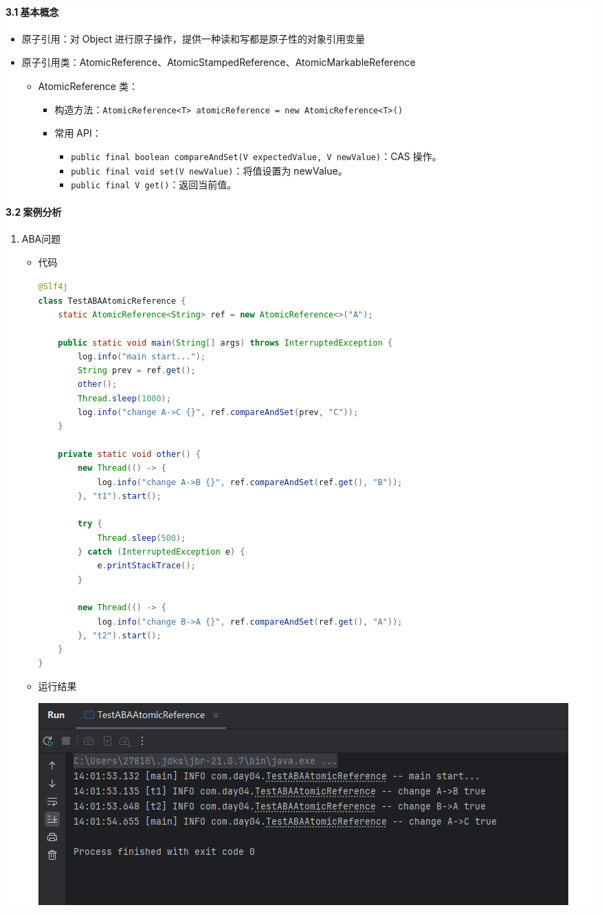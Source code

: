 #### 3.1  基本概念

- 原子引用：对 Object 进行原子操作，提供一种读和写都是原子性的对象引用变量
- 原子引用类：AtomicReference、AtomicStampedReference、AtomicMarkableReference

  - AtomicReference 类：

    - 构造方法：`AtomicReference<T> atomicReference = new AtomicReference<T>()`​
    - 常用 API：

      - ​`public final boolean compareAndSet(V expectedValue, V newValue)`​：CAS 操作。
      - ​`public final void set(V newValue)`​：将值设置为 newValue。
      - ​`public final V get()`​：返回当前值。

#### 3.2  案例分析

1. ABA问题

    - 代码

      ```java
      @Slf4j
      class TestABAAtomicReference {
          static AtomicReference<String> ref = new AtomicReference<>("A");

          public static void main(String[] args) throws InterruptedException {
              log.info("main start...");
              String prev = ref.get();
              other();
              Thread.sleep(1000);
              log.info("change A->C {}", ref.compareAndSet(prev, "C"));
          }

          private static void other() {
              new Thread(() -> {
                  log.info("change A->B {}", ref.compareAndSet(ref.get(), "B"));
              }, "t1").start();

              try {
                  Thread.sleep(500);
              } catch (InterruptedException e) {
                  e.printStackTrace();
              }

              new Thread(() -> {
                  log.info("change B->A {}", ref.compareAndSet(ref.get(), "A"));
              }, "t2").start();
          }
      }
      ```
    - 运行结果

      ![image](assets/image-20250709140355-1cn05gf.png)
